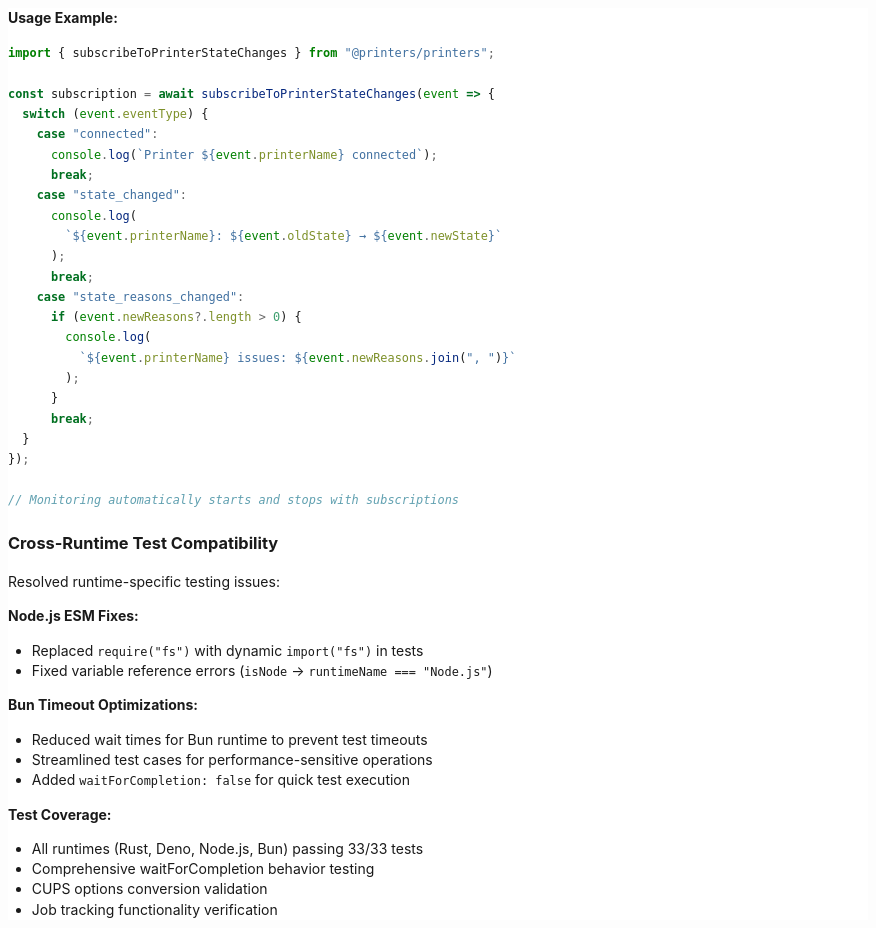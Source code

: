 **Usage Example:**

```typescript
import { subscribeToPrinterStateChanges } from "@printers/printers";

const subscription = await subscribeToPrinterStateChanges(event => {
  switch (event.eventType) {
    case "connected":
      console.log(`Printer ${event.printerName} connected`);
      break;
    case "state_changed":
      console.log(
        `${event.printerName}: ${event.oldState} → ${event.newState}`
      );
      break;
    case "state_reasons_changed":
      if (event.newReasons?.length > 0) {
        console.log(
          `${event.printerName} issues: ${event.newReasons.join(", ")}`
        );
      }
      break;
  }
});

// Monitoring automatically starts and stops with subscriptions
```

### Cross-Runtime Test Compatibility

Resolved runtime-specific testing issues:

**Node.js ESM Fixes:**

- Replaced `require("fs")` with dynamic `import("fs")` in tests
- Fixed variable reference errors (`isNode` → `runtimeName === "Node.js"`)

**Bun Timeout Optimizations:**

- Reduced wait times for Bun runtime to prevent test timeouts
- Streamlined test cases for performance-sensitive operations
- Added `waitForCompletion: false` for quick test execution

**Test Coverage:**

- All runtimes (Rust, Deno, Node.js, Bun) passing 33/33 tests
- Comprehensive waitForCompletion behavior testing
- CUPS options conversion validation
- Job tracking functionality verification
